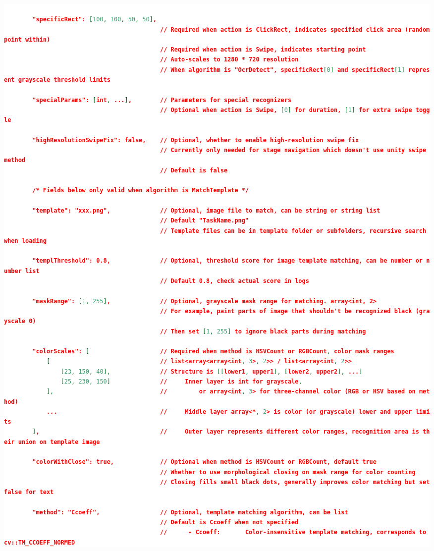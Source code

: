 ```json

        "specificRect": [100, 100, 50, 50],
                                            // Required when action is ClickRect, indicates specified click area (random point within)
                                            // Required when action is Swipe, indicates starting point
                                            // Auto-scales to 1280 * 720 resolution
                                            // When algorithm is "OcrDetect", specificRect[0] and specificRect[1] represent grayscale threshold limits

        "specialParams": [int, ...],        // Parameters for special recognizers
                                            // Optional when action is Swipe, [0] for duration, [1] for extra swipe toggle

        "highResolutionSwipeFix": false,    // Optional, whether to enable high-resolution swipe fix
                                            // Currently only needed for stage navigation which doesn't use unity swipe method
                                            // Default is false

        /* Fields below only valid when algorithm is MatchTemplate */

        "template": "xxx.png",              // Optional, image file to match, can be string or string list
                                            // Default "TaskName.png"
                                            // Template files can be in template folder or subfolders, recursive search when loading

        "templThreshold": 0.8,              // Optional, threshold score for image template matching, can be number or number list
                                            // Default 0.8, check actual score in logs

        "maskRange": [1, 255],              // Optional, grayscale mask range for matching. array<int, 2>
                                            // For example, paint parts of image that shouldn't be recognized black (grayscale 0)
                                            // Then set [1, 255] to ignore black parts during matching

        "colorScales": [                    // Required when method is HSVCount or RGBCount, color mask ranges
            [                               // list<array<array<int, 3>, 2>> / list<array<int, 2>>
                [23, 150, 40],              // Structure is [[lower1, upper1], [lower2, upper2], ...]
                [25, 230, 150]              //     Inner layer is int for grayscale,
            ],                              //         or array<int, 3> for three-channel color (RGB or HSV based on method)
            ...                             //     Middle layer array<*, 2> is color (or grayscale) lower and upper limits
        ],                                  //     Outer layer represents different color ranges, recognition area is their union on template image

        "colorWithClose": true,             // Optional when method is HSVCount or RGBCount, default true
                                            // Whether to use morphological closing on mask range for color counting
                                            // Closing fills small black dots, generally improves color matching but set false for text

        "method": "Ccoeff",                 // Optional, template matching algorithm, can be list
                                            // Default is Ccoeff when not specified
                                            //      - Ccoeff:       Color-insensitive template matching, corresponds to cv::TM_CCOEFF_NORMED
```